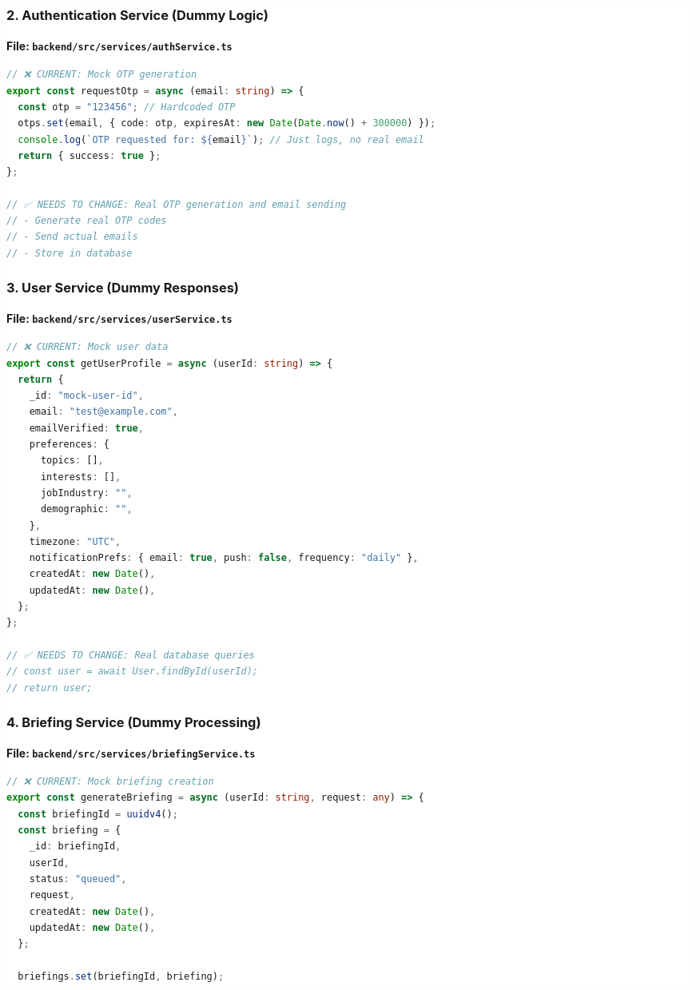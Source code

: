 ### **2. Authentication Service (Dummy Logic)**

**File: `backend/src/services/authService.ts`**

```typescript
// ❌ CURRENT: Mock OTP generation
export const requestOtp = async (email: string) => {
  const otp = "123456"; // Hardcoded OTP
  otps.set(email, { code: otp, expiresAt: new Date(Date.now() + 300000) });
  console.log(`OTP requested for: ${email}`); // Just logs, no real email
  return { success: true };
};

// ✅ NEEDS TO CHANGE: Real OTP generation and email sending
// - Generate real OTP codes
// - Send actual emails
// - Store in database
```

### **3. User Service (Dummy Responses)**

**File: `backend/src/services/userService.ts`**

```typescript
// ❌ CURRENT: Mock user data
export const getUserProfile = async (userId: string) => {
  return {
    _id: "mock-user-id",
    email: "test@example.com",
    emailVerified: true,
    preferences: {
      topics: [],
      interests: [],
      jobIndustry: "",
      demographic: "",
    },
    timezone: "UTC",
    notificationPrefs: { email: true, push: false, frequency: "daily" },
    createdAt: new Date(),
    updatedAt: new Date(),
  };
};

// ✅ NEEDS TO CHANGE: Real database queries
// const user = await User.findById(userId);
// return user;
```

### **4. Briefing Service (Dummy Processing)**

**File: `backend/src/services/briefingService.ts`**

```typescript
// ❌ CURRENT: Mock briefing creation
export const generateBriefing = async (userId: string, request: any) => {
  const briefingId = uuidv4();
  const briefing = {
    _id: briefingId,
    userId,
    status: "queued",
    request,
    createdAt: new Date(),
    updatedAt: new Date(),
  };

  briefings.set(briefingId, briefing);
```